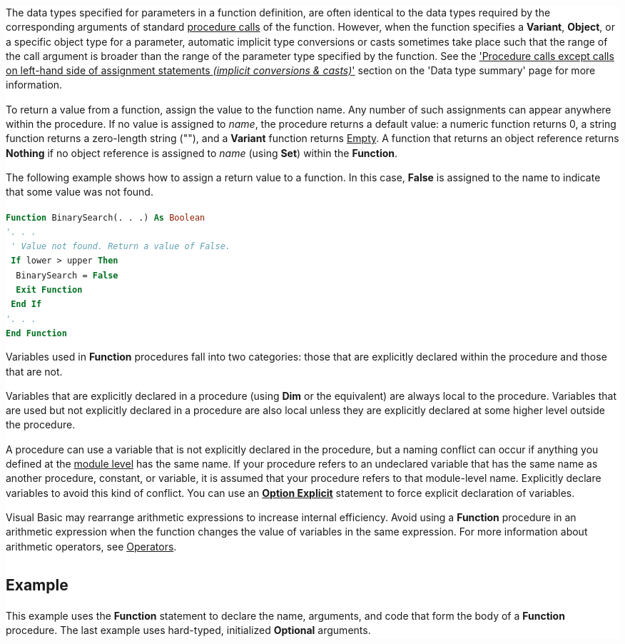 The data types specified for parameters in a function definition, are often identical to the data types required by the corresponding arguments of standard [procedure calls](../../glossary/vbe-glossary.md#procedure-call) of the function. However, when the function specifies a **Variant**, **Object**, or a specific object type for a parameter, automatic implicit type conversions or casts sometimes take place such that the range of the call argument is broader than the range of the parameter type specified by the function. See the ['Procedure calls except calls on left-hand side of assignment statements _(implicit conversions & casts)_'](data-type-summary.md#procedure-calls-except-calls-on-left-hand-side-of-assignment-statements-implicit-conversions--casts) section on the 'Data type summary' page for more information.

To return a value from a function, assign the value to the function name. Any number of such assignments can appear anywhere within the procedure. If no value is assigned to _name_, the procedure returns a default value: a numeric function returns 0, a string function returns a zero-length string (""), and a **Variant** function returns [Empty](../../Glossary/vbe-glossary.md#empty). A function that returns an object reference returns **Nothing** if no object reference is assigned to _name_ (using **Set**) within the **Function**.

The following example shows how to assign a return value to a function. In this case, **False** is assigned to the name to indicate that some value was not found.

```vb
Function BinarySearch(. . .) As Boolean 
'. . . 
 ' Value not found. Return a value of False. 
 If lower > upper Then 
  BinarySearch = False 
  Exit Function 
 End If 
'. . . 
End Function
```

Variables used in **Function** procedures fall into two categories: those that are explicitly declared within the procedure and those that are not. 

Variables that are explicitly declared in a procedure (using **Dim** or the equivalent) are always local to the procedure. Variables that are used but not explicitly declared in a procedure are also local unless they are explicitly declared at some higher level outside the procedure.

A procedure can use a variable that is not explicitly declared in the procedure, but a naming conflict can occur if anything you defined at the [module level](../../Glossary/vbe-glossary.md#module-level) has the same name. If your procedure refers to an undeclared variable that has the same name as another procedure, constant, or variable, it is assumed that your procedure refers to that module-level name. Explicitly declare variables to avoid this kind of conflict. You can use an **[Option Explicit](option-explicit-statement.md)** statement to force explicit declaration of variables.

Visual Basic may rearrange arithmetic expressions to increase internal efficiency. Avoid using a **Function** procedure in an arithmetic expression when the function changes the value of variables in the same expression. For more information about arithmetic operators, see [Operators](operator-summary.md).

## Example

This example uses the **Function** statement to declare the name, arguments, and code that form the body of a **Function** procedure. The last example uses hard-typed, initialized **Optional** arguments.
